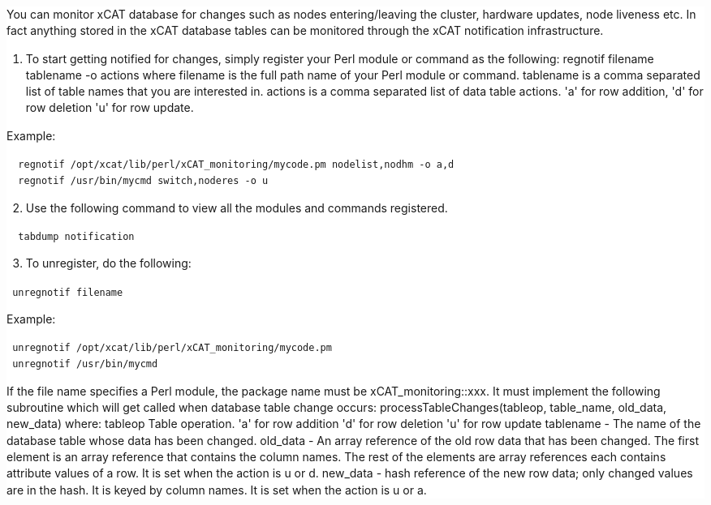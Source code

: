 You can monitor xCAT database for changes such as nodes entering/leaving the cluster, hardware updates, node liveness etc. In fact anything stored in the xCAT database tables can be monitored through the xCAT notification infrastructure.

1. To start getting notified for changes, simply register your Perl module or command as the following:
 regnotif filename tablename -o actions
 where
 filename is the full path name of your Perl module or command.
 tablename is a comma separated list of table names that you are interested in.
 actions is a comma separated list of data table actions.
 'a' for row addition,
 'd' for row deletion
 'u' for row update.

Example:

~~~~
  regnotif /opt/xcat/lib/perl/xCAT_monitoring/mycode.pm nodelist,nodhm -o a,d
  regnotif /usr/bin/mycmd switch,noderes -o u
~~~~

2. Use the following command to view all the modules and commands registered.

~~~~
  tabdump notification

~~~~

3. To unregister, do the following:

~~~~
 unregnotif filename

~~~~

Example:

~~~~
 unregnotif /opt/xcat/lib/perl/xCAT_monitoring/mycode.pm
 unregnotif /usr/bin/mycmd

~~~~

If the file name specifies a Perl module, the package name must be xCAT_monitoring::xxx. It must implement the following subroutine which will get called when database table change occurs:
  processTableChanges(tableop, table_name, old_data, new_data)
 where:
  tableop Table operation.
   'a' for row addition
   'd' for row deletion
   'u' for row update
 tablename - The name of the database table whose data has been changed.
 old_data - An array reference of the old row data that has been changed.  The first element is an array reference that contains the column names. The rest of the elements are array references each contains attribute values of a row.  It is set when the action is u or d.
 new_data - hash reference of the new row data; only changed values are in the hash.   It is keyed by column names. It is set when the action is u or a.
